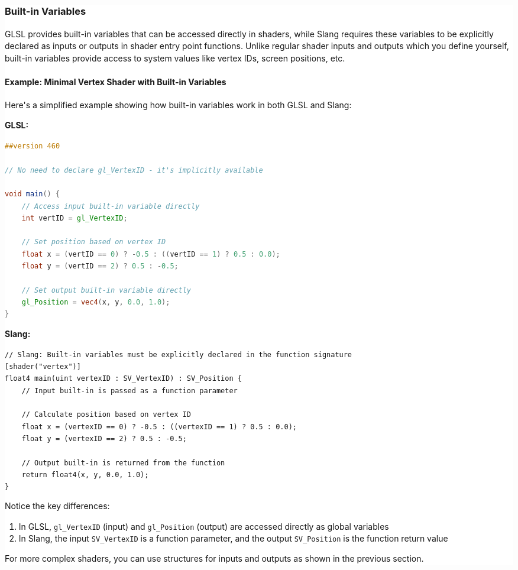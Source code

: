 ### Built-in Variables

GLSL provides built-in variables that can be accessed directly in shaders, while Slang requires these variables to be explicitly declared as inputs or outputs in shader entry point functions. Unlike regular shader inputs and outputs which you define yourself, built-in variables provide access to system values like vertex IDs, screen positions, etc.

#### Example: Minimal Vertex Shader with Built-in Variables

Here's a simplified example showing how built-in variables work in both GLSL and Slang:

**GLSL:**
```glsl
##version 460

// No need to declare gl_VertexID - it's implicitly available

void main() {
    // Access input built-in variable directly
    int vertID = gl_VertexID;
    
    // Set position based on vertex ID
    float x = (vertID == 0) ? -0.5 : ((vertID == 1) ? 0.5 : 0.0);
    float y = (vertID == 2) ? 0.5 : -0.5;
    
    // Set output built-in variable directly
    gl_Position = vec4(x, y, 0.0, 1.0);
}
```

**Slang:**
```hlsl
// Slang: Built-in variables must be explicitly declared in the function signature
[shader("vertex")]
float4 main(uint vertexID : SV_VertexID) : SV_Position {
    // Input built-in is passed as a function parameter
    
    // Calculate position based on vertex ID
    float x = (vertexID == 0) ? -0.5 : ((vertexID == 1) ? 0.5 : 0.0);
    float y = (vertexID == 2) ? 0.5 : -0.5;
    
    // Output built-in is returned from the function
    return float4(x, y, 0.0, 1.0);
}
```

Notice the key differences:
1. In GLSL, `gl_VertexID` (input) and `gl_Position` (output) are accessed directly as global variables
2. In Slang, the input `SV_VertexID` is a function parameter, and the output `SV_Position` is the function return value

For more complex shaders, you can use structures for inputs and outputs as shown in the previous section.
